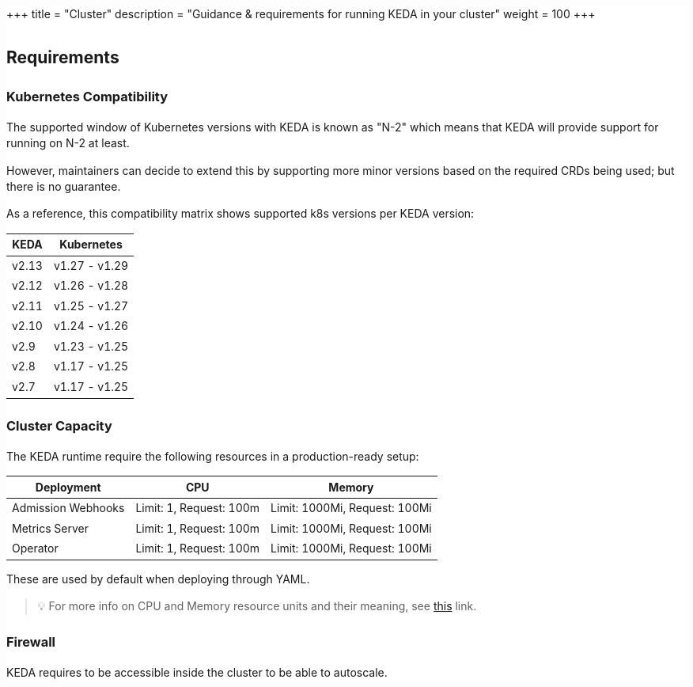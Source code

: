 +++
title = "Cluster"
description = "Guidance & requirements for running KEDA in your cluster"
weight = 100
+++

## Requirements

### Kubernetes Compatibility

The supported window of Kubernetes versions with KEDA is known as "N-2" which means that KEDA will provide support for running on N-2 at least.

However, maintainers can decide to extend this by supporting more minor versions based on the required CRDs being used; but there is no guarantee.

As a reference, this compatibility matrix shows supported k8s versions per KEDA version:

| KEDA  | Kubernetes    |
| ----- | ------------- |
| v2.13 | v1.27 - v1.29 |
| v2.12 | v1.26 - v1.28 |
| v2.11 | v1.25 - v1.27 |
| v2.10 | v1.24 - v1.26 |
| v2.9  | v1.23 - v1.25 |
| v2.8  | v1.17 - v1.25 |
| v2.7  | v1.17 - v1.25 |

### Cluster Capacity

The KEDA runtime require the following resources in a production-ready setup:

| Deployment         | CPU                     | Memory                        |
| ------------------ | ----------------------- | ----------------------------- |
| Admission Webhooks | Limit: 1, Request: 100m | Limit: 1000Mi, Request: 100Mi |
| Metrics Server     | Limit: 1, Request: 100m | Limit: 1000Mi, Request: 100Mi |
| Operator           | Limit: 1, Request: 100m | Limit: 1000Mi, Request: 100Mi |

These are used by default when deploying through YAML.

> 💡 For more info on CPU and Memory resource units and their meaning, see [this](https://kubernetes.io/docs/concepts/configuration/manage-resources-containers/#resource-units-in-kubernetes) link.

### Firewall

KEDA requires to be accessible inside the cluster to be able to autoscale.
